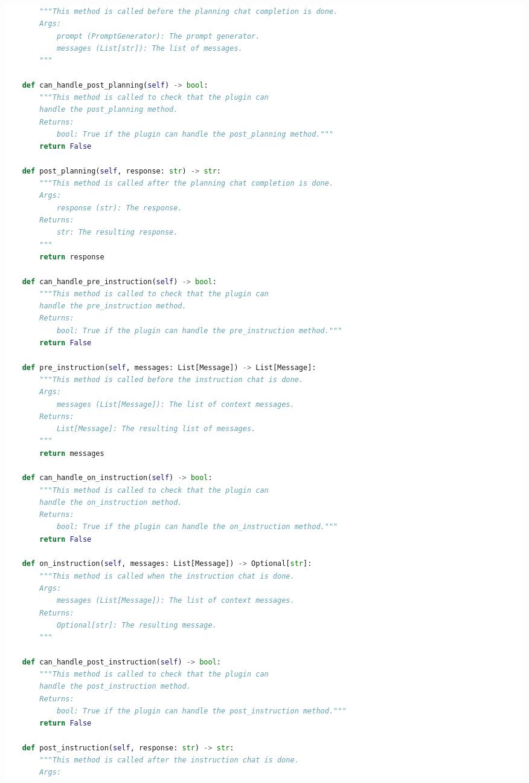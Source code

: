 ```py
        """This method is called before the planning chat completion is done.
        Args:
            prompt (PromptGenerator): The prompt generator.
            messages (List[str]): The list of messages.
        """

    def can_handle_post_planning(self) -> bool:
        """This method is called to check that the plugin can
        handle the post_planning method.
        Returns:
            bool: True if the plugin can handle the post_planning method."""
        return False

    def post_planning(self, response: str) -> str:
        """This method is called after the planning chat completion is done.
        Args:
            response (str): The response.
        Returns:
            str: The resulting response.
        """
        return response

    def can_handle_pre_instruction(self) -> bool:
        """This method is called to check that the plugin can
        handle the pre_instruction method.
        Returns:
            bool: True if the plugin can handle the pre_instruction method."""
        return False

    def pre_instruction(self, messages: List[Message]) -> List[Message]:
        """This method is called before the instruction chat is done.
        Args:
            messages (List[Message]): The list of context messages.
        Returns:
            List[Message]: The resulting list of messages.
        """
        return messages

    def can_handle_on_instruction(self) -> bool:
        """This method is called to check that the plugin can
        handle the on_instruction method.
        Returns:
            bool: True if the plugin can handle the on_instruction method."""
        return False

    def on_instruction(self, messages: List[Message]) -> Optional[str]:
        """This method is called when the instruction chat is done.
        Args:
            messages (List[Message]): The list of context messages.
        Returns:
            Optional[str]: The resulting message.
        """

    def can_handle_post_instruction(self) -> bool:
        """This method is called to check that the plugin can
        handle the post_instruction method.
        Returns:
            bool: True if the plugin can handle the post_instruction method."""
        return False

    def post_instruction(self, response: str) -> str:
        """This method is called after the instruction chat is done.
        Args:
```